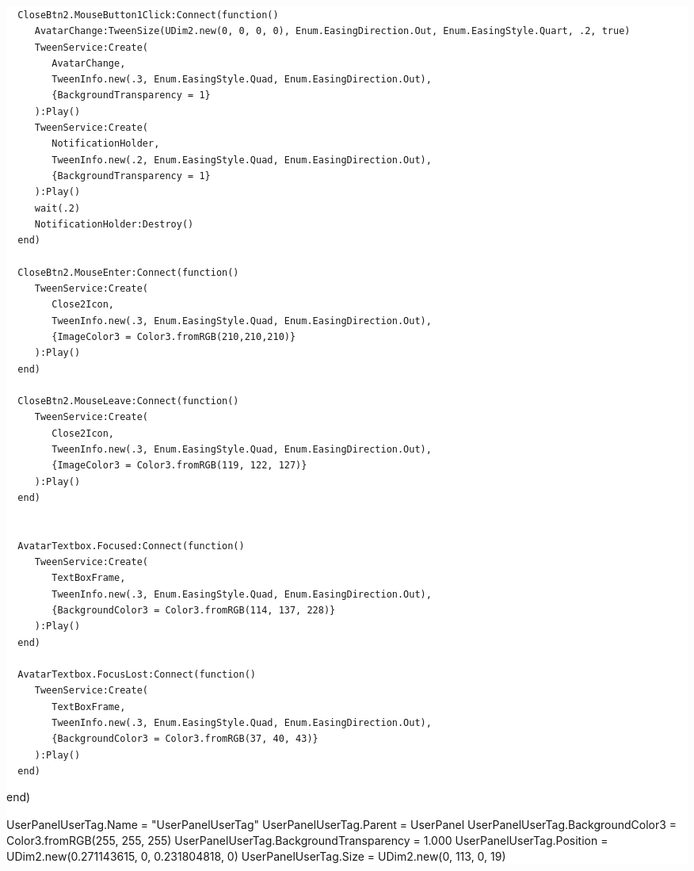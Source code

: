       CloseBtn2.MouseButton1Click:Connect(function()
         AvatarChange:TweenSize(UDim2.new(0, 0, 0, 0), Enum.EasingDirection.Out, Enum.EasingStyle.Quart, .2, true)
         TweenService:Create(
            AvatarChange,
            TweenInfo.new(.3, Enum.EasingStyle.Quad, Enum.EasingDirection.Out),
            {BackgroundTransparency = 1}
         ):Play()
         TweenService:Create(
            NotificationHolder,
            TweenInfo.new(.2, Enum.EasingStyle.Quad, Enum.EasingDirection.Out),
            {BackgroundTransparency = 1}
         ):Play()
         wait(.2)
         NotificationHolder:Destroy()
      end)

      CloseBtn2.MouseEnter:Connect(function()
         TweenService:Create(
            Close2Icon,
            TweenInfo.new(.3, Enum.EasingStyle.Quad, Enum.EasingDirection.Out),
            {ImageColor3 = Color3.fromRGB(210,210,210)}
         ):Play()
      end)

      CloseBtn2.MouseLeave:Connect(function()
         TweenService:Create(
            Close2Icon,
            TweenInfo.new(.3, Enum.EasingStyle.Quad, Enum.EasingDirection.Out),
            {ImageColor3 = Color3.fromRGB(119, 122, 127)}
         ):Play()
      end)


      AvatarTextbox.Focused:Connect(function()
         TweenService:Create(
            TextBoxFrame,
            TweenInfo.new(.3, Enum.EasingStyle.Quad, Enum.EasingDirection.Out),
            {BackgroundColor3 = Color3.fromRGB(114, 137, 228)}
         ):Play()
      end)

      AvatarTextbox.FocusLost:Connect(function()
         TweenService:Create(
            TextBoxFrame,
            TweenInfo.new(.3, Enum.EasingStyle.Quad, Enum.EasingDirection.Out),
            {BackgroundColor3 = Color3.fromRGB(37, 40, 43)}
         ):Play()
      end)


   end)

   UserPanelUserTag.Name = "UserPanelUserTag"
   UserPanelUserTag.Parent = UserPanel
   UserPanelUserTag.BackgroundColor3 = Color3.fromRGB(255, 255, 255)
   UserPanelUserTag.BackgroundTransparency = 1.000
   UserPanelUserTag.Position = UDim2.new(0.271143615, 0, 0.231804818, 0)
   UserPanelUserTag.Size = UDim2.new(0, 113, 0, 19)
